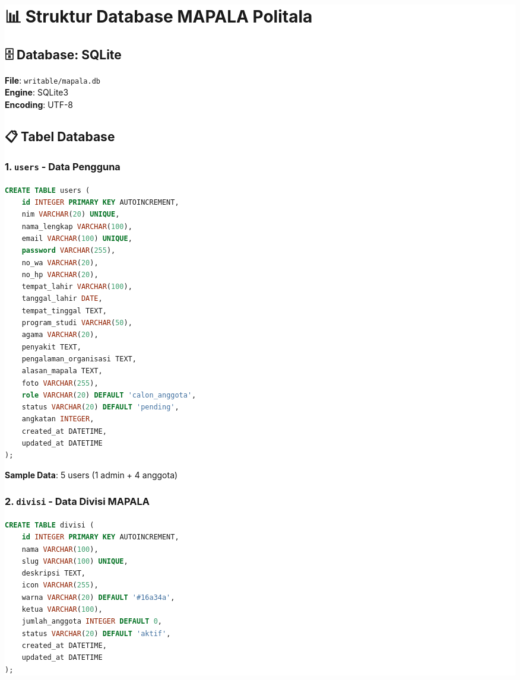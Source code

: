 # 📊 Struktur Database MAPALA Politala

## 🗄️ Database: SQLite

**File**: `writable/mapala.db`  
**Engine**: SQLite3  
**Encoding**: UTF-8

## 📋 Tabel Database

### 1. `users` - Data Pengguna
```sql
CREATE TABLE users (
    id INTEGER PRIMARY KEY AUTOINCREMENT,
    nim VARCHAR(20) UNIQUE,
    nama_lengkap VARCHAR(100),
    email VARCHAR(100) UNIQUE,
    password VARCHAR(255),
    no_wa VARCHAR(20),
    no_hp VARCHAR(20),
    tempat_lahir VARCHAR(100),
    tanggal_lahir DATE,
    tempat_tinggal TEXT,
    program_studi VARCHAR(50),
    agama VARCHAR(20),
    penyakit TEXT,
    pengalaman_organisasi TEXT,
    alasan_mapala TEXT,
    foto VARCHAR(255),
    role VARCHAR(20) DEFAULT 'calon_anggota',
    status VARCHAR(20) DEFAULT 'pending',
    angkatan INTEGER,
    created_at DATETIME,
    updated_at DATETIME
);
```

**Sample Data**: 5 users (1 admin + 4 anggota)

### 2. `divisi` - Data Divisi MAPALA
```sql
CREATE TABLE divisi (
    id INTEGER PRIMARY KEY AUTOINCREMENT,
    nama VARCHAR(100),
    slug VARCHAR(100) UNIQUE,
    deskripsi TEXT,
    icon VARCHAR(255),
    warna VARCHAR(20) DEFAULT '#16a34a',
    ketua VARCHAR(100),
    jumlah_anggota INTEGER DEFAULT 0,
    status VARCHAR(20) DEFAULT 'aktif',
    created_at DATETIME,
    updated_at DATETIME
);
```
